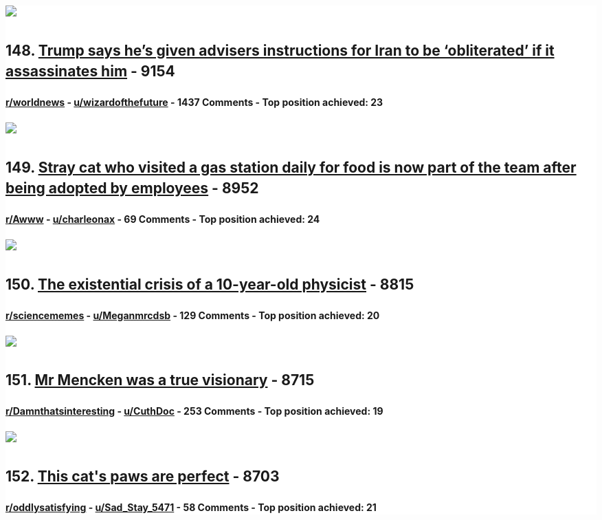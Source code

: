 <a href="https://i.redd.it/v01l0rulg9he1.png"><img src="https://b.thumbs.redditmedia.com/oQ_jL3KJixfJYmtES6hj5Ph4W_QMGyBrZ10EaE1WYlE.jpg"></img></a>

## 148. [Trump says he’s given advisers instructions for Iran to be ‘obliterated’ if it assassinates him](http://reddit.com/r/worldnews/comments/1ii2tis/trump_says_hes_given_advisers_instructions_for/) - 9154
#### [r/worldnews](http://reddit.com/r/worldnews) - [u/wizardofthefuture](http://reddit.com/u/wizardofthefuture) - 1437 Comments - Top position achieved: 23

<a href="https://apnews.com/article/trump-iran-assassination-88c9b1a0754165125d59d378bf4af477"><img src="https://b.thumbs.redditmedia.com/74CF8B1fiG2a0gNJEM8p1aoJGSbqTviH1CErDUooKUo.jpg"></img></a>

## 149. [Stray cat who visited a gas station daily for food is now part of the team after being adopted by employees](http://reddit.com/r/Awww/comments/1iiosht/stray_cat_who_visited_a_gas_station_daily_for/) - 8952
#### [r/Awww](http://reddit.com/r/Awww) - [u/charleonax](http://reddit.com/u/charleonax) - 69 Comments - Top position achieved: 24

<a href="https://v.redd.it/ep8x13kxrehe1"><img src="https://external-preview.redd.it/aWh0Y2s0a3hyZWhlMU2mmCgE8iDsxi1byAMJBhEJgEmNYcRxqtTYEioJVBTG.png?width=140&amp;height=140&amp;crop=140:140,smart&amp;format=jpg&amp;v=enabled&amp;lthumb=true&amp;s=f7361a55ec169ed4c073ecc4bfc0f6bf4de57cd3"></img></a>

## 150. [The existential crisis of a 10-year-old physicist](http://reddit.com/r/sciencememes/comments/1ii7ky3/the_existential_crisis_of_a_10yearold_physicist/) - 8815
#### [r/sciencememes](http://reddit.com/r/sciencememes) - [u/Meganmrcdsb](http://reddit.com/u/Meganmrcdsb) - 129 Comments - Top position achieved: 20

<a href="https://i.redd.it/8v5403hmyahe1.png"><img src="https://b.thumbs.redditmedia.com/wER4lC5lCkpMDlAV2HV8jCYr3AoMnN6Cpfcw4MVG56U.jpg"></img></a>

## 151. [Mr Mencken was a true visionary](http://reddit.com/r/Damnthatsinteresting/comments/1iifmaw/mr_mencken_was_a_true_visionary/) - 8715
#### [r/Damnthatsinteresting](http://reddit.com/r/Damnthatsinteresting) - [u/CuthDoc](http://reddit.com/u/CuthDoc) - 253 Comments - Top position achieved: 19

<a href="https://i.redd.it/5cmeydj8wche1.jpeg"><img src="https://a.thumbs.redditmedia.com/H4ovlLNVbkmaxLY-SGC14DB0Wm9R3TgajN7Venl_8M4.jpg"></img></a>

## 152. [This cat's paws are perfect](http://reddit.com/r/oddlysatisfying/comments/1ihy1pl/this_cats_paws_are_perfect/) - 8703
#### [r/oddlysatisfying](http://reddit.com/r/oddlysatisfying) - [u/Sad_Stay_5471](http://reddit.com/u/Sad_Stay_5471) - 58 Comments - Top position achieved: 21
